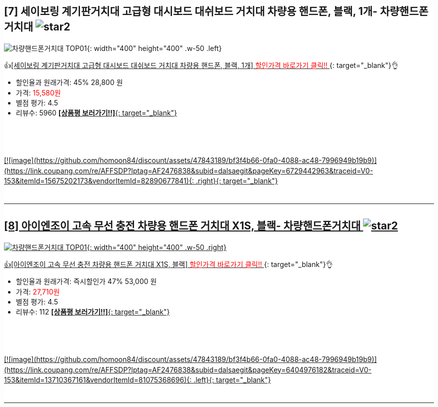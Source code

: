 
        
       
## [7] 세이보링 계기판거치대 고급형 대시보드 대쉬보드 거치대 차량용 핸드폰, 블랙, 1개- 차량핸드폰거치대  <img width="81" alt="star2" src="https://user-images.githubusercontent.com/78655692/151471960-29c5febe-c509-4c6d-99f4-a2203eb193c5.png">

![차량핸드폰거치대 TOP01](https://thumbnail10.coupangcdn.com/thumbnails/remote/230x230ex/image/vendor_inventory/d6f1/d63be7a2fe586182e4a52f025ff9807df756316076d0cb6da03c318e878b.jpg){: width="400" height="400" .w-50 .left}


👍<a href="https://link.coupang.com/re/AFFSDP?lptag=AF2476838&subid=dalsaegit&pageKey=6729442963&traceid=V0-153&itemId=15675202173&vendorItemId=82890677841">[세이보링 계기판거치대 고급형 대시보드 대쉬보드 거치대 차량용 핸드폰, 블랙, 1개]<font color=red> 할인가격 바로가기 클릭!! </font></a>{: target="_blank"}👌
<br>
- 할인율과 원래가격: 45%  28,800   원
- 가격: <span style='color:red'>15,580원</span>
- 별점 평가: 4.5
- 리뷰수: 5960 <a href="https://link.coupang.com/re/AFFSDP?lptag=AF2476838&subid=dalsaegit&pageKey=6729442963&traceid=V0-153&itemId=15675202173&vendorItemId=82890677841"> <strong>[상품평 보러가기!!]</strong>{: target="_blank"}
<br>
<br>
<br>
[![image](https://github.com/homoon84/discount/assets/47843189/bf3f4b66-0fa0-4088-ac48-7996949b19b9)](https://link.coupang.com/re/AFFSDP?lptag=AF2476838&subid=dalsaegit&pageKey=6729442963&traceid=V0-153&itemId=15675202173&vendorItemId=82890677841){: .right}{: target="_blank"}
<br>
<br>

---

        
       
## [8] 아이엔조이 고속 무선 충전 차량용 핸드폰 거치대 X1S, 블랙- 차량핸드폰거치대  <img width="81" alt="star2" src="https://user-images.githubusercontent.com/78655692/151471960-29c5febe-c509-4c6d-99f4-a2203eb193c5.png">

![차량핸드폰거치대 TOP01](https://thumbnail6.coupangcdn.com/thumbnails/remote/230x230ex/image/vendor_inventory/ecc9/01691e23e87321400fd23d79b55296e6ec98f2cde4145830c3d489dcf5ce.jpg){: width="400" height="400" .w-50 .right}


👍<a href="https://link.coupang.com/re/AFFSDP?lptag=AF2476838&subid=dalsaegit&pageKey=6404976182&traceid=V0-153&itemId=13710367161&vendorItemId=81075368696">[아이엔조이 고속 무선 충전 차량용 핸드폰 거치대 X1S, 블랙]<font color=red> 할인가격 바로가기 클릭!! </font></a>{: target="_blank"}👌
<br>
- 할인율과 원래가격: 즉시할인가 47%  53,000   원
- 가격: <span style='color:red'>27,710원</span>
- 별점 평가: 4.5
- 리뷰수: 112 <a href="https://link.coupang.com/re/AFFSDP?lptag=AF2476838&subid=dalsaegit&pageKey=6404976182&traceid=V0-153&itemId=13710367161&vendorItemId=81075368696"> <strong>[상품평 보러가기!!]</strong>{: target="_blank"}
<br>
<br>
<br>
[![image](https://github.com/homoon84/discount/assets/47843189/bf3f4b66-0fa0-4088-ac48-7996949b19b9)](https://link.coupang.com/re/AFFSDP?lptag=AF2476838&subid=dalsaegit&pageKey=6404976182&traceid=V0-153&itemId=13710367161&vendorItemId=81075368696){: .left}{: target="_blank"}
<br>
<br>

---